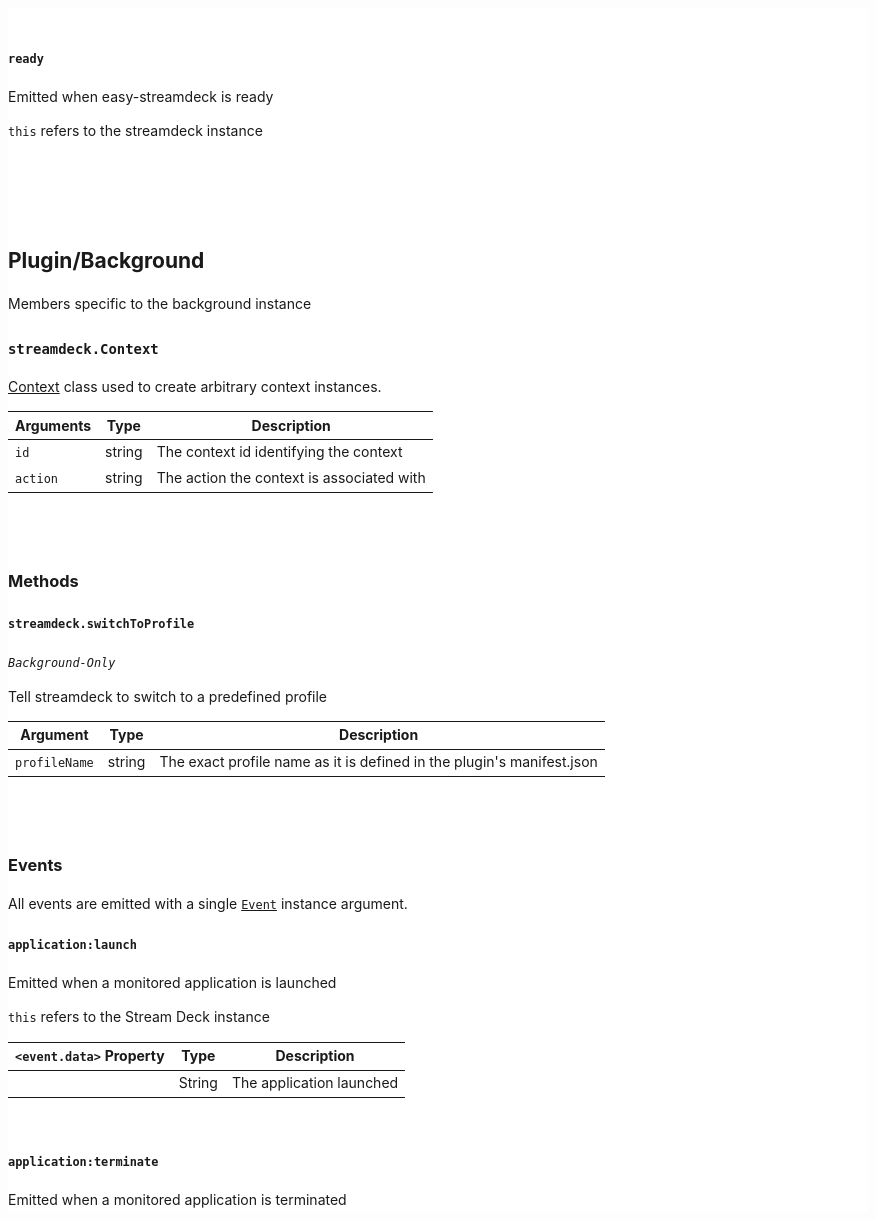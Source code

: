 <br>  

#### `ready`
Emitted when easy-streamdeck is ready  

`this` refers to the streamdeck instance

<br><br><br>

## Plugin/Background
Members specific to the background instance

### `streamdeck.Context`
[Context](#context) class used to create arbitrary context instances.

| Arguments |  Type  | Description                               |
|-----------|:------:|-------------------------------------------|
| `id`      | string | The context id identifying the context    |
| `action`  | string | The action the context is associated with |

<br><br>

### Methods

#### `streamdeck.switchToProfile`
*`Background-Only`*

Tell streamdeck to switch to a predefined profile

| Argument      |  Type  | Description                                                           |
|---------------|:------:|-----------------------------------------------------------------------|
| `profileName` | string | The exact profile name as it is defined in the plugin's manifest.json | 

<br><br>

### Events
All events are emitted with a single [`Event`](#event) instance argument.

#### `application:launch`  
Emitted when a monitored application is launched

`this` refers to the Stream Deck instance

| `<event.data>` Property |  Type  | Description              |
|-------------------------|:------:|--------------------------|
|                         | String | The application launched |  

<br>  

#### `application:terminate`  
Emitted when a monitored application is terminated
